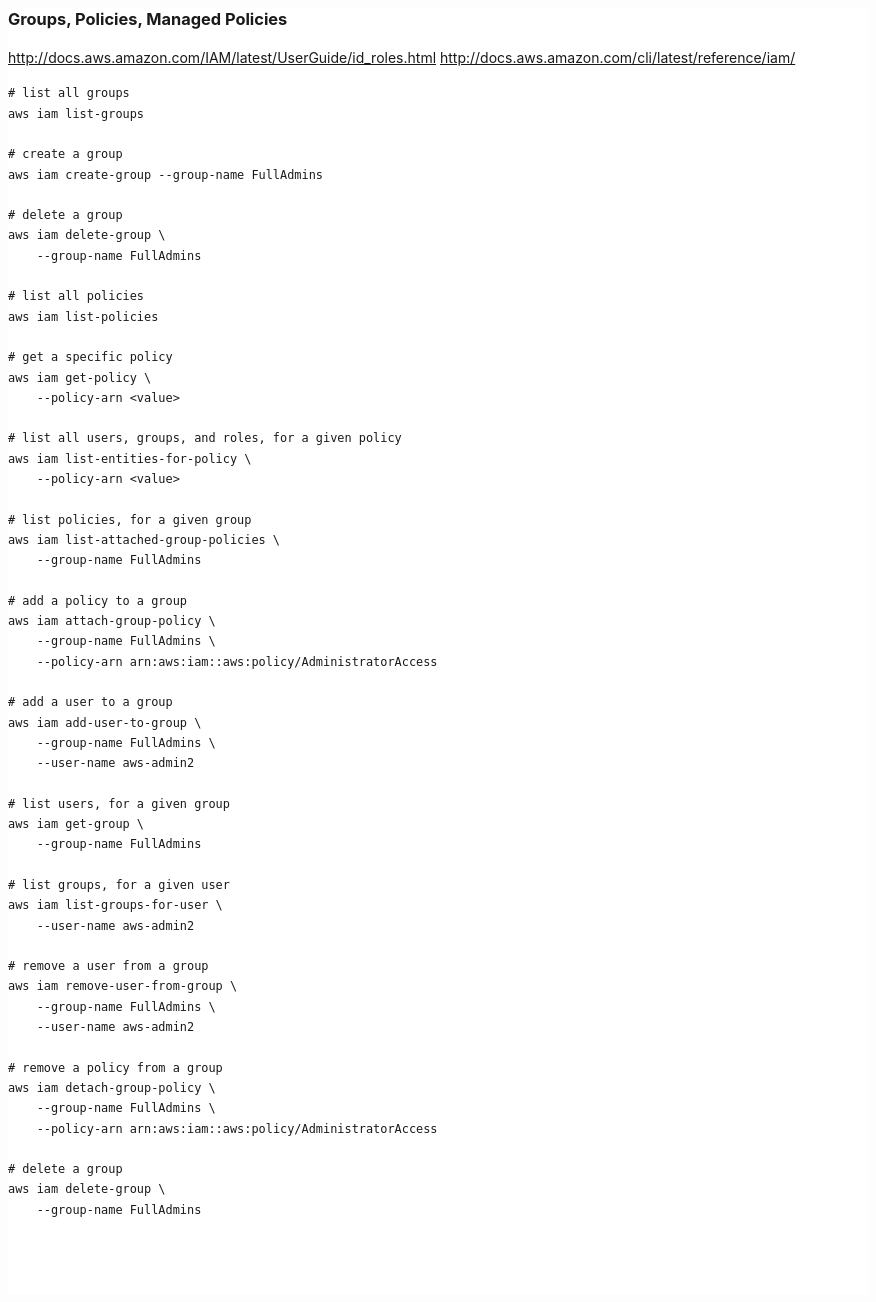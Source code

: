 ### Groups, Policies, Managed Policies

http://docs.aws.amazon.com/IAM/latest/UserGuide/id_roles.html
http://docs.aws.amazon.com/cli/latest/reference/iam/

```shell
# list all groups
aws iam list-groups

# create a group
aws iam create-group --group-name FullAdmins

# delete a group
aws iam delete-group \
    --group-name FullAdmins

# list all policies
aws iam list-policies

# get a specific policy
aws iam get-policy \
    --policy-arn <value>

# list all users, groups, and roles, for a given policy
aws iam list-entities-for-policy \
    --policy-arn <value>

# list policies, for a given group
aws iam list-attached-group-policies \
    --group-name FullAdmins

# add a policy to a group
aws iam attach-group-policy \
    --group-name FullAdmins \
    --policy-arn arn:aws:iam::aws:policy/AdministratorAccess

# add a user to a group
aws iam add-user-to-group \
    --group-name FullAdmins \
    --user-name aws-admin2

# list users, for a given group
aws iam get-group \
    --group-name FullAdmins

# list groups, for a given user
aws iam list-groups-for-user \
    --user-name aws-admin2

# remove a user from a group
aws iam remove-user-from-group \
    --group-name FullAdmins \
    --user-name aws-admin2

# remove a policy from a group
aws iam detach-group-policy \
    --group-name FullAdmins \
    --policy-arn arn:aws:iam::aws:policy/AdministratorAccess

# delete a group
aws iam delete-group \
    --group-name FullAdmins
```
<br/><br/><br/>
